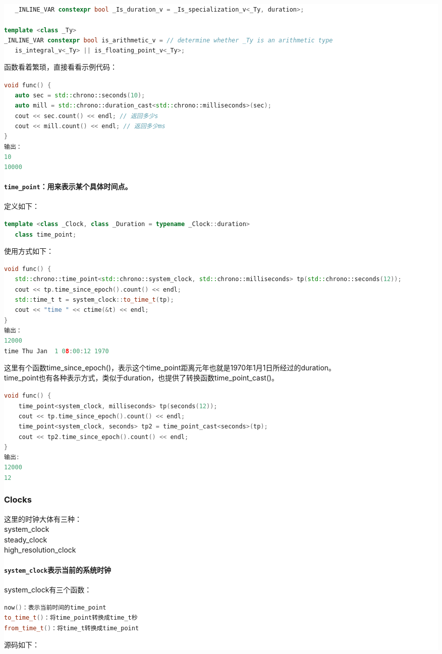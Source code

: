```cpp
   _INLINE_VAR constexpr bool _Is_duration_v = _Is_specialization_v<_Ty, duration>;

template <class _Ty>
_INLINE_VAR constexpr bool is_arithmetic_v = // determine whether _Ty is an arithmetic type
   is_integral_v<_Ty> || is_floating_point_v<_Ty>;
```
函数看着繁琐，直接看看示例代码：
```cpp
void func() {
   auto sec = std::chrono::seconds(10);
   auto mill = std::chrono::duration_cast<std::chrono::milliseconds>(sec);
   cout << sec.count() << endl; // 返回多少s
   cout << mill.count() << endl; // 返回多少ms
}
输出：
10
10000
```
<a name="Kw5VD"></a>
#### `time_point`：用来表示某个具体时间点。
定义如下：
```cpp
template <class _Clock, class _Duration = typename _Clock::duration>
   class time_point;
```
使用方式如下：
```cpp
void func() {
   std::chrono::time_point<std::chrono::system_clock, std::chrono::milliseconds> tp(std::chrono::seconds(12));
   cout << tp.time_since_epoch().count() << endl;
   std::time_t t = system_clock::to_time_t(tp);
   cout << "time " << ctime(&t) << endl;
}
输出：
12000
time Thu Jan  1 08:00:12 1970
```
这里有个函数time_since_epoch()，表示这个time_point距离元年也就是1970年1月1日所经过的duration。<br />time_point也有各种表示方式，类似于duration，也提供了转换函数time_point_cast()。
```cpp
void func() {
    time_point<system_clock, milliseconds> tp(seconds(12));
    cout << tp.time_since_epoch().count() << endl;
    time_point<system_clock, seconds> tp2 = time_point_cast<seconds>(tp);
    cout << tp2.time_since_epoch().count() << endl;
}
输出:
12000
12
```
<a name="IJnv1"></a>
### Clocks
这里的时钟大体有三种：<br />system_clock<br />steady_clock<br />high_resolution_clock
<a name="FhSr7"></a>
#### `system_clock`表示当前的系统时钟
system_clock有三个函数：
```cpp
now()：表示当前时间的time_point
to_time_t()：将time_point转换成time_t秒
from_time_t()：将time_t转换成time_point
```
源码如下：
```cpp
```